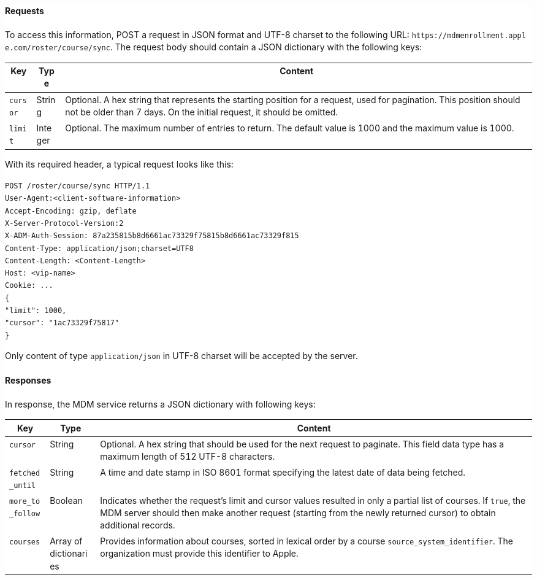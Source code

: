   

#### Requests
  

To access this information, POST a request in JSON format and UTF-8 charset to the following URL: `https://mdmenrollment.apple.com/roster/course/sync`. The request body should contain a JSON dictionary with the following keys:  


|Key|Type|Content|
|-|-|-|
|`cursor`|String|Optional. A hex string that represents the starting position for a request, used for pagination. This position should not be older than 7 days. On the initial request, it should be omitted. |
|`limit`|Integer|Optional. The maximum number of entries to return. The default value is 1000 and the maximum value is 1000.|
  

With its required header, a typical request looks like this:  

```
POST /roster/course/sync HTTP/1.1
User-Agent:<client-software-information>
Accept-Encoding: gzip, deflate
X-Server-Protocol-Version:2
X-ADM-Auth-Session: 87a235815b8d6661ac73329f75815b8d6661ac73329f815
Content-Type: application/json;charset=UTF8
Content-Length: <Content-Length>
Host: <vip-name>
Cookie: ...
{
"limit": 1000,
"cursor": "1ac73329f75817"
}
```  

Only content of type `application/json` in UTF-8 charset will be accepted by the server.  

  

#### Responses
  

In response, the MDM service returns a JSON dictionary with following keys:  


|Key|Type|Content|
|-|-|-|
|`cursor`|String|Optional. A hex string that should be used for the next request to paginate. This field data type has a maximum length of 512 UTF-8 characters. |
|`fetched_until`|String|A time and date stamp in ISO 8601 format specifying the latest date of data being fetched.|
|`more_to_follow`|Boolean|Indicates whether the request’s limit and cursor values resulted in only a partial list of courses. If `true`, the MDM server should then make another request (starting from the newly returned cursor) to obtain additional records.|
|`courses`|Array of dictionaries|Provides information about courses, sorted in lexical order by a course `source_system_identifier`. The organization must provide this identifier to Apple.|
  

